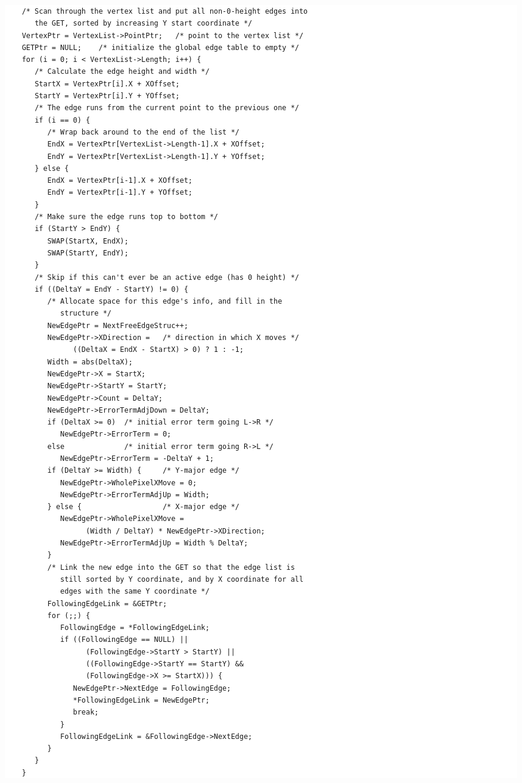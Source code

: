         /* Scan through the vertex list and put all non-0-height edges into
           the GET, sorted by increasing Y start coordinate */
        VertexPtr = VertexList->PointPtr;   /* point to the vertex list */
        GETPtr = NULL;    /* initialize the global edge table to empty */
        for (i = 0; i < VertexList->Length; i++) {
           /* Calculate the edge height and width */
           StartX = VertexPtr[i].X + XOffset;
           StartY = VertexPtr[i].Y + YOffset;
           /* The edge runs from the current point to the previous one */
           if (i == 0) {
              /* Wrap back around to the end of the list */
              EndX = VertexPtr[VertexList->Length-1].X + XOffset;
              EndY = VertexPtr[VertexList->Length-1].Y + YOffset;
           } else {
              EndX = VertexPtr[i-1].X + XOffset;
              EndY = VertexPtr[i-1].Y + YOffset;
           }
           /* Make sure the edge runs top to bottom */
           if (StartY > EndY) {
              SWAP(StartX, EndX);
              SWAP(StartY, EndY);
           }
           /* Skip if this can't ever be an active edge (has 0 height) */
           if ((DeltaY = EndY - StartY) != 0) {
              /* Allocate space for this edge's info, and fill in the
                 structure */
              NewEdgePtr = NextFreeEdgeStruc++;
              NewEdgePtr->XDirection =   /* direction in which X moves */
                    ((DeltaX = EndX - StartX) > 0) ? 1 : -1;
              Width = abs(DeltaX);
              NewEdgePtr->X = StartX;
              NewEdgePtr->StartY = StartY;
              NewEdgePtr->Count = DeltaY;
              NewEdgePtr->ErrorTermAdjDown = DeltaY;
              if (DeltaX >= 0)  /* initial error term going L->R */
                 NewEdgePtr->ErrorTerm = 0;
              else              /* initial error term going R->L */
                 NewEdgePtr->ErrorTerm = -DeltaY + 1;
              if (DeltaY >= Width) {     /* Y-major edge */
                 NewEdgePtr->WholePixelXMove = 0;
                 NewEdgePtr->ErrorTermAdjUp = Width;
              } else {                   /* X-major edge */
                 NewEdgePtr->WholePixelXMove =
                       (Width / DeltaY) * NewEdgePtr->XDirection;
                 NewEdgePtr->ErrorTermAdjUp = Width % DeltaY;
              }
              /* Link the new edge into the GET so that the edge list is
                 still sorted by Y coordinate, and by X coordinate for all
                 edges with the same Y coordinate */
              FollowingEdgeLink = &GETPtr;
              for (;;) {
                 FollowingEdge = *FollowingEdgeLink;
                 if ((FollowingEdge == NULL) ||
                       (FollowingEdge->StartY > StartY) ||
                       ((FollowingEdge->StartY == StartY) &&
                       (FollowingEdge->X >= StartX))) {
                    NewEdgePtr->NextEdge = FollowingEdge;
                    *FollowingEdgeLink = NewEdgePtr;
                    break;
                 }
                 FollowingEdgeLink = &FollowingEdge->NextEdge;
              }
           }
        }